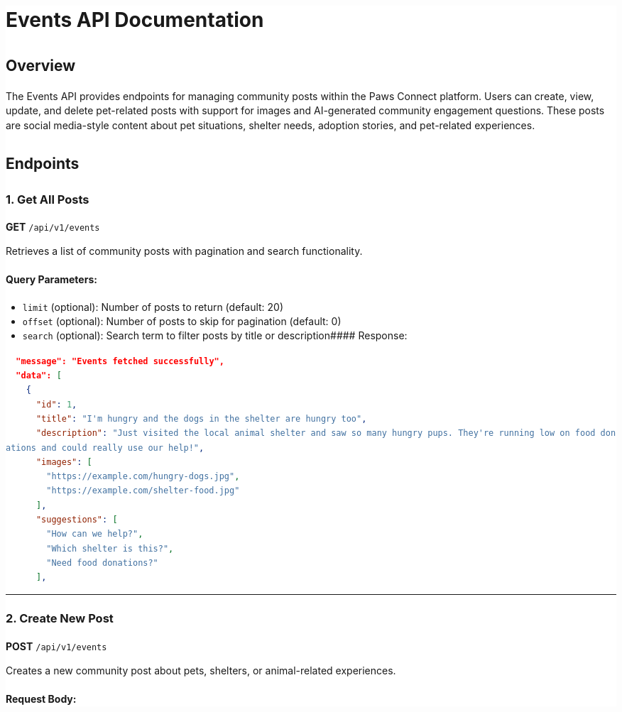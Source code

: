 # Events API Documentation

## Overview

The Events API provides endpoints for managing community posts within the Paws Connect platform. Users can create, view, update, and delete pet-related posts with support for images and AI-generated community engagement questions. These posts are social media-style content about pet situations, shelter needs, adoption stories, and pet-related experiences.

## Endpoints

### 1. Get All Posts

**GET** `/api/v1/events`

Retrieves a list of community posts with pagination and search functionality.

#### Query Parameters:

- `limit` (optional): Number of posts to return (default: 20)
- `offset` (optional): Number of posts to skip for pagination (default: 0)
- `search` (optional): Search term to filter posts by title or description#### Response:

```json
  "message": "Events fetched successfully",
  "data": [
    {
      "id": 1,
      "title": "I'm hungry and the dogs in the shelter are hungry too",
      "description": "Just visited the local animal shelter and saw so many hungry pups. They're running low on food donations and could really use our help!",
      "images": [
        "https://example.com/hungry-dogs.jpg",
        "https://example.com/shelter-food.jpg"
      ],
      "suggestions": [
        "How can we help?",
        "Which shelter is this?",
        "Need food donations?"
      ],
```

---

### 2. Create New Post

**POST** `/api/v1/events`

Creates a new community post about pets, shelters, or animal-related experiences.

#### Request Body:
